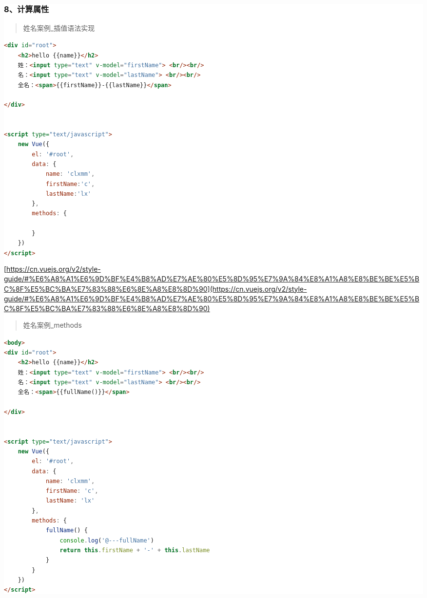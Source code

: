 

### 8、计算属性

> 姓名案例_插值语法实现

```html
<div id="root">
    <h2>hello {{name}}</h2>
    姓：<input type="text" v-model="firstName"> <br/><br/>
    名：<input type="text" v-model="lastName"> <br/><br/>
    全名：<span>{{firstName}}-{{lastName}}</span>
    
</div>


<script type="text/javascript">
    new Vue({
        el: '#root',
        data: {
            name: 'clxmm',
            firstName:'c',
            lastName:'lx'
        },
        methods: {

        }
    })
</script>
```



[https://cn.vuejs.org/v2/style-guide/#%E6%A8%A1%E6%9D%BF%E4%B8%AD%E7%AE%80%E5%8D%95%E7%9A%84%E8%A1%A8%E8%BE%BE%E5%BC%8F%E5%BC%BA%E7%83%88%E6%8E%A8%E8%8D%90](https://cn.vuejs.org/v2/style-guide/#%E6%A8%A1%E6%9D%BF%E4%B8%AD%E7%AE%80%E5%8D%95%E7%9A%84%E8%A1%A8%E8%BE%BE%E5%BC%8F%E5%BC%BA%E7%83%88%E6%8E%A8%E8%8D%90)

> 姓名案例_methods

```html
<body>
<div id="root">
    <h2>hello {{name}}</h2>
    姓：<input type="text" v-model="firstName"> <br/><br/>
    名：<input type="text" v-model="lastName"> <br/><br/>
    全名：<span>{{fullName()}}</span>

</div>
 

<script type="text/javascript">
    new Vue({
        el: '#root',
        data: {
            name: 'clxmm',
            firstName: 'c',
            lastName: 'lx'
        },
        methods: {
            fullName() {
                console.log('@---fullName')
                return this.firstName + '-' + this.lastName
            }
        }
    })
</script>
```